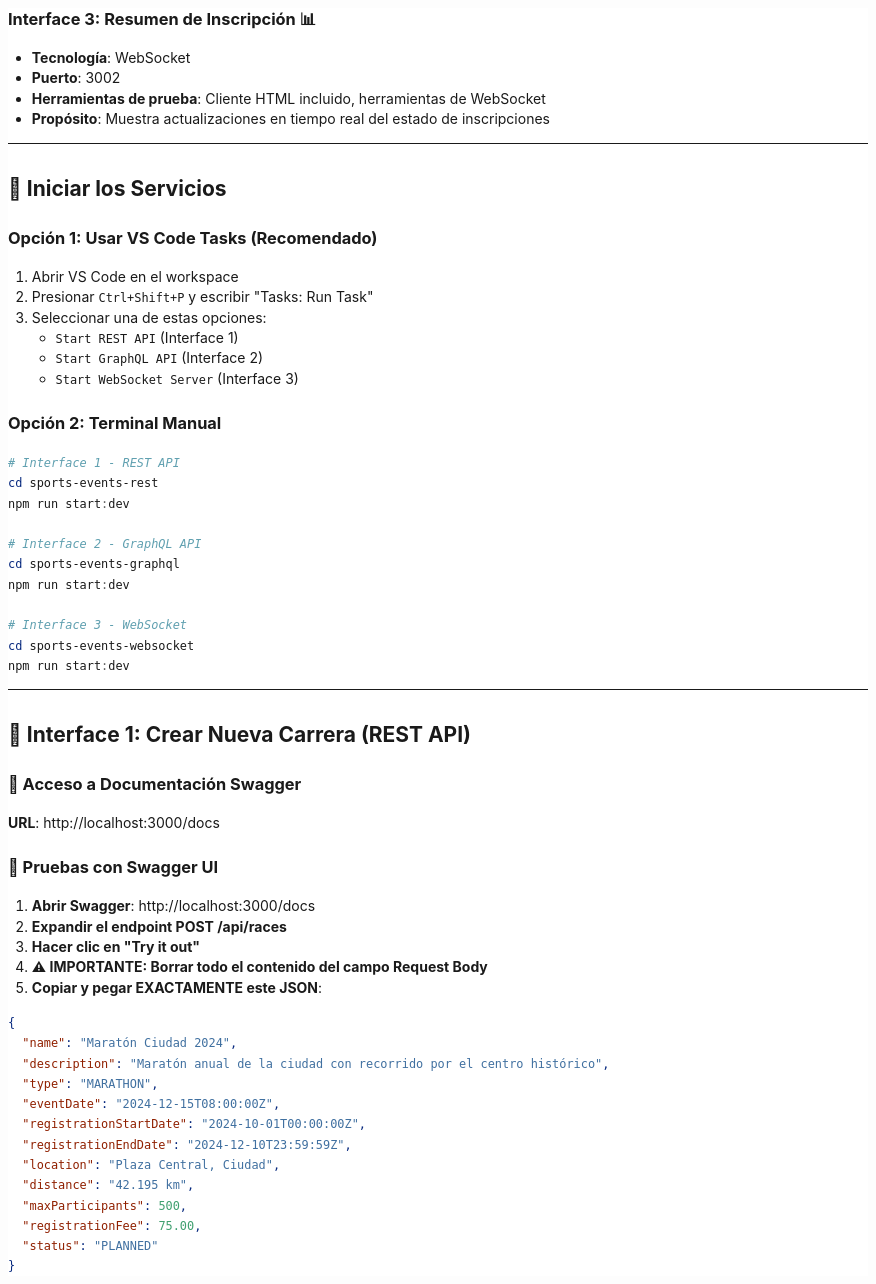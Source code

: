 ### Interface 3: Resumen de Inscripción 📊
- **Tecnología**: WebSocket
- **Puerto**: 3002
- **Herramientas de prueba**: Cliente HTML incluido, herramientas de WebSocket
- **Propósito**: Muestra actualizaciones en tiempo real del estado de inscripciones

---

## 🚀 Iniciar los Servicios

### Opción 1: Usar VS Code Tasks (Recomendado)
1. Abrir VS Code en el workspace
2. Presionar `Ctrl+Shift+P` y escribir "Tasks: Run Task"
3. Seleccionar una de estas opciones:
   - `Start REST API` (Interface 1)
   - `Start GraphQL API` (Interface 2)  
   - `Start WebSocket Server` (Interface 3)

### Opción 2: Terminal Manual
```powershell
# Interface 1 - REST API
cd sports-events-rest
npm run start:dev

# Interface 2 - GraphQL API  
cd sports-events-graphql
npm run start:dev

# Interface 3 - WebSocket
cd sports-events-websocket
npm run start:dev
```

---

## 🏁 Interface 1: Crear Nueva Carrera (REST API)

### 📖 Acceso a Documentación Swagger
**URL**: http://localhost:3000/docs

### 🧪 Pruebas con Swagger UI

1. **Abrir Swagger**: http://localhost:3000/docs
2. **Expandir el endpoint POST /api/races**
3. **Hacer clic en "Try it out"**
4. **⚠️ IMPORTANTE: Borrar todo el contenido del campo Request Body**
5. **Copiar y pegar EXACTAMENTE este JSON**:

```json
{
  "name": "Maratón Ciudad 2024",
  "description": "Maratón anual de la ciudad con recorrido por el centro histórico",
  "type": "MARATHON",
  "eventDate": "2024-12-15T08:00:00Z",
  "registrationStartDate": "2024-10-01T00:00:00Z",
  "registrationEndDate": "2024-12-10T23:59:59Z",
  "location": "Plaza Central, Ciudad",
  "distance": "42.195 km",
  "maxParticipants": 500,
  "registrationFee": 75.00,
  "status": "PLANNED"
}
```